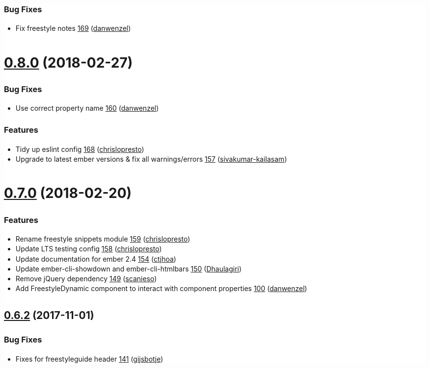 
### Bug Fixes

* Fix freestyle notes [169](https://github.com/chrislopresto/ember-freestyle/pull/169) ([danwenzel](https://github.com/danwenzel))


# [0.8.0](https://github.com/chrislopresto/ember-freestyle/compare/v0.7.0...v0.8.0) (2018-02-27)


### Bug Fixes

* Use correct property name [160](https://github.com/chrislopresto/ember-freestyle/pull/160) ([danwenzel](https://github.com/danwenzel))


### Features

* Tidy up eslint config [168](https://github.com/chrislopresto/ember-freestyle/pull/168) ([chrislopresto](https://github.com/chrislopresto))
* Upgrade to latest ember versions & fix all warnings/errors [157](https://github.com/chrislopresto/ember-freestyle/pull/157) ([sivakumar-kailasam](https://github.com/sivakumar-kailasam))


# [0.7.0](https://github.com/chrislopresto/ember-freestyle/compare/v0.6.2...v0.7.0) (2018-02-20)


### Features

* Rename freestyle snippets module [159](https://github.com/chrislopresto/ember-freestyle/pull/159) ([chrislopresto](https://github.com/chrislopresto))
* Update LTS testing config [158](https://github.com/chrislopresto/ember-freestyle/pull/158) ([chrislopresto](https://github.com/chrislopresto))
* Update documentation for ember 2.4 [154](https://github.com/chrislopresto/ember-freestyle/pull/154) ([ctjhoa](https://github.com/ctjhoa))
* Update ember-cli-showdown and ember-cli-htmlbars [150](https://github.com/chrislopresto/ember-freestyle/pull/150) ([Dhaulagiri](https://github.com/Dhaulagiri))
* Remove jQuery dependency [149](https://github.com/chrislopresto/ember-freestyle/pull/149) ([scanieso](https://github.com/scanieso))
* Add FreestyleDynamic component to interact with component properties [100](https://github.com/chrislopresto/ember-freestyle/pull/100) ([danwenzel](https://github.com/danwenzel))


## [0.6.2](https://github.com/chrislopresto/ember-freestyle/compare/v0.6.1...v0.6.2) (2017-11-01)


### Bug Fixes

* Fixes for freestyleguide header [141](https://github.com/chrislopresto/ember-freestyle/pull/141) ([gijsbotje](https://github.com/gijsbotje))
